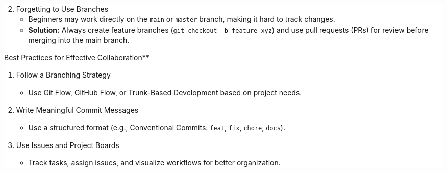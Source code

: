 2. Forgetting to Use Branches
   - Beginners may work directly on the `main` or `master` branch, making it hard to track changes.  
   - **Solution:** Always create feature branches (`git checkout -b feature-xyz`) and use pull requests (PRs) for review before merging into the main branch. 

Best Practices for Effective Collaboration**  

1. Follow a Branching Strategy
   - Use Git Flow, GitHub Flow, or Trunk-Based Development based on project needs.  

2. Write Meaningful Commit Messages
   - Use a structured format (e.g., Conventional Commits: `feat`, `fix`, `chore`, `docs`).  

3. Use Issues and Project Boards
   - Track tasks, assign issues, and visualize workflows for better organization.  



